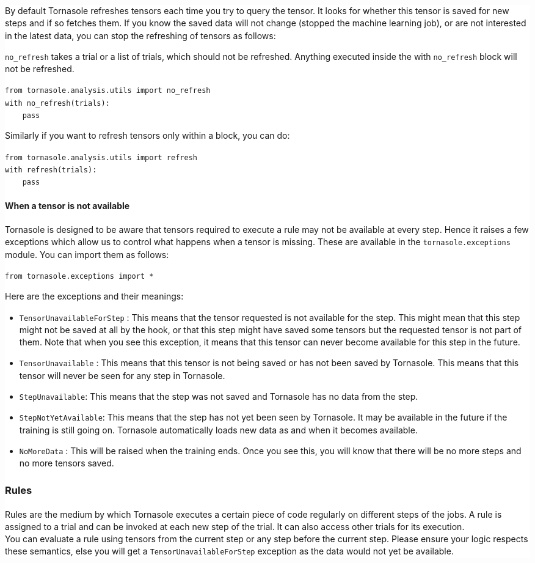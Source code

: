 By default Tornasole refreshes tensors each time you try to query the tensor. 
It looks for whether this tensor is saved for new steps and if so fetches them.
If you know the saved data will not change (stopped the machine learning job), or
are not interested in the latest data, you can stop the refreshing of tensors as follows:

`no_refresh` takes a trial or a list of trials, which should not be refreshed.
Anything executed inside the with `no_refresh` block will not be refreshed.

```
from tornasole.analysis.utils import no_refresh
with no_refresh(trials):
    pass
``` 

Similarly if you want to refresh tensors only within a block, you can do:

```
from tornasole.analysis.utils import refresh
with refresh(trials):
    pass
```

#### When a tensor is not available
Tornasole is designed to be aware that tensors required to execute a rule may not be available at every step. 
Hence it raises a few exceptions which allow us to control what happens when a tensor is missing.
These are available in the `tornasole.exceptions` module. You can import them as follows:

```
from tornasole.exceptions import *
``` 

Here are the exceptions and their meanings:

- `TensorUnavailableForStep` : This means that the tensor requested is not available for the step. This might mean that 
this step might not be saved at all by the hook, or that this step might have saved some tensors but the requested
tensor is not part of them. Note that when you see this exception, it means that this tensor can never become available
for this step in the future.

- `TensorUnavailable` : This means that this tensor is not being saved or has not been saved by Tornasole. This means 
that this tensor will never be seen for any step in Tornasole.

- `StepUnavailable`: This means that the step was not saved and Tornasole has no data from the step.

- `StepNotYetAvailable`: This means that the step has not yet been seen by Tornasole. It may be available in the future if the training is still going on. 
Tornasole automatically loads new data as and when it becomes available. 

- `NoMoreData` : This will be raised when the training ends. Once you see this, you will know that there will be no more steps
and no more tensors saved.

### Rules
Rules are the medium by which Tornasole executes a certain piece of code regularly on different steps of the jobs.
A rule is assigned to a trial and can be invoked at each new step of the trial. 
It can also access other trials for its execution.  
You can evaluate a rule using tensors from the current step or any step before the current step. 
Please ensure your logic respects these semantics, else you will get a `TensorUnavailableForStep` 
exception as the data would not yet be available.
 